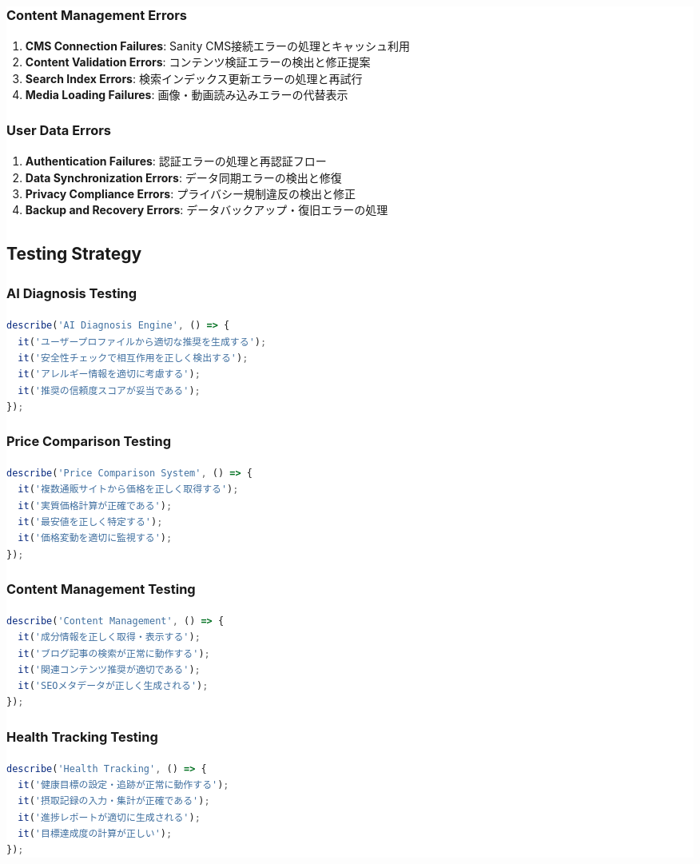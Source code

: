 ### Content Management Errors
1. **CMS Connection Failures**: Sanity CMS接続エラーの処理とキャッシュ利用
2. **Content Validation Errors**: コンテンツ検証エラーの検出と修正提案
3. **Search Index Errors**: 検索インデックス更新エラーの処理と再試行
4. **Media Loading Failures**: 画像・動画読み込みエラーの代替表示

### User Data Errors
1. **Authentication Failures**: 認証エラーの処理と再認証フロー
2. **Data Synchronization Errors**: データ同期エラーの検出と修復
3. **Privacy Compliance Errors**: プライバシー規制違反の検出と修正
4. **Backup and Recovery Errors**: データバックアップ・復旧エラーの処理

## Testing Strategy

### AI Diagnosis Testing
```typescript
describe('AI Diagnosis Engine', () => {
  it('ユーザープロファイルから適切な推奨を生成する');
  it('安全性チェックで相互作用を正しく検出する');
  it('アレルギー情報を適切に考慮する');
  it('推奨の信頼度スコアが妥当である');
});
```

### Price Comparison Testing
```typescript
describe('Price Comparison System', () => {
  it('複数通販サイトから価格を正しく取得する');
  it('実質価格計算が正確である');
  it('最安値を正しく特定する');
  it('価格変動を適切に監視する');
});
```

### Content Management Testing
```typescript
describe('Content Management', () => {
  it('成分情報を正しく取得・表示する');
  it('ブログ記事の検索が正常に動作する');
  it('関連コンテンツ推奨が適切である');
  it('SEOメタデータが正しく生成される');
});
```

### Health Tracking Testing
```typescript
describe('Health Tracking', () => {
  it('健康目標の設定・追跡が正常に動作する');
  it('摂取記録の入力・集計が正確である');
  it('進捗レポートが適切に生成される');
  it('目標達成度の計算が正しい');
});
```
